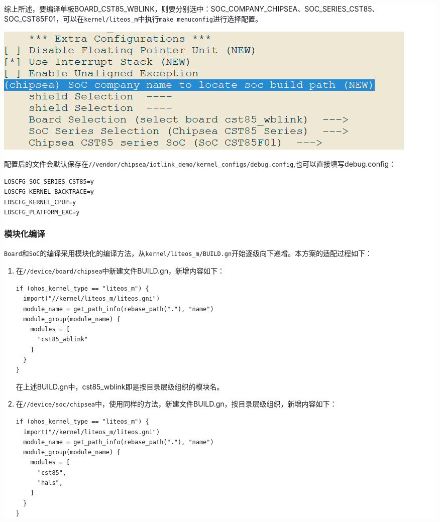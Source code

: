 综上所述，要编译单板BOARD_CST85_WBLINK，则要分别选中：SOC_COMPANY_CHIPSEA、SOC_SERIES_CST85、SOC_CST85F01，可以在`kernel/liteos_m`中执行`make menuconfig`进行选择配置。

![cst85_kconfig.json](figures/cst85_kconfig.png)

配置后的文件会默认保存在`//vendor/chipsea/iotlink_demo/kernel_configs/debug.config`,也可以直接填写debug.config：

```
LOSCFG_SOC_SERIES_CST85=y
LOSCFG_KERNEL_BACKTRACE=y
LOSCFG_KERNEL_CPUP=y
LOSCFG_PLATFORM_EXC=y
```

### 模块化编译

`Board`和`SoC`的编译采用模块化的编译方法，从`kernel/liteos_m/BUILD.gn`开始逐级向下递增。本方案的适配过程如下：

1. 在`//device/board/chipsea`中新建文件BUILD.gn，新增内容如下：

   ```
   if (ohos_kernel_type == "liteos_m") {
     import("//kernel/liteos_m/liteos.gni")
     module_name = get_path_info(rebase_path("."), "name")
     module_group(module_name) {
       modules = [
         "cst85_wblink"
       ]
     }
   }
   ```

   在上述BUILD.gn中，cst85_wblink即是按目录层级组织的模块名。

2. 在`//device/soc/chipsea`中，使用同样的方法，新建文件BUILD.gn，按目录层级组织，新增内容如下：

   ```
   if (ohos_kernel_type == "liteos_m") {
     import("//kernel/liteos_m/liteos.gni")
     module_name = get_path_info(rebase_path("."), "name")
     module_group(module_name) {
       modules = [
         "cst85",
         "hals",
       ]
     }
   }
   ```
